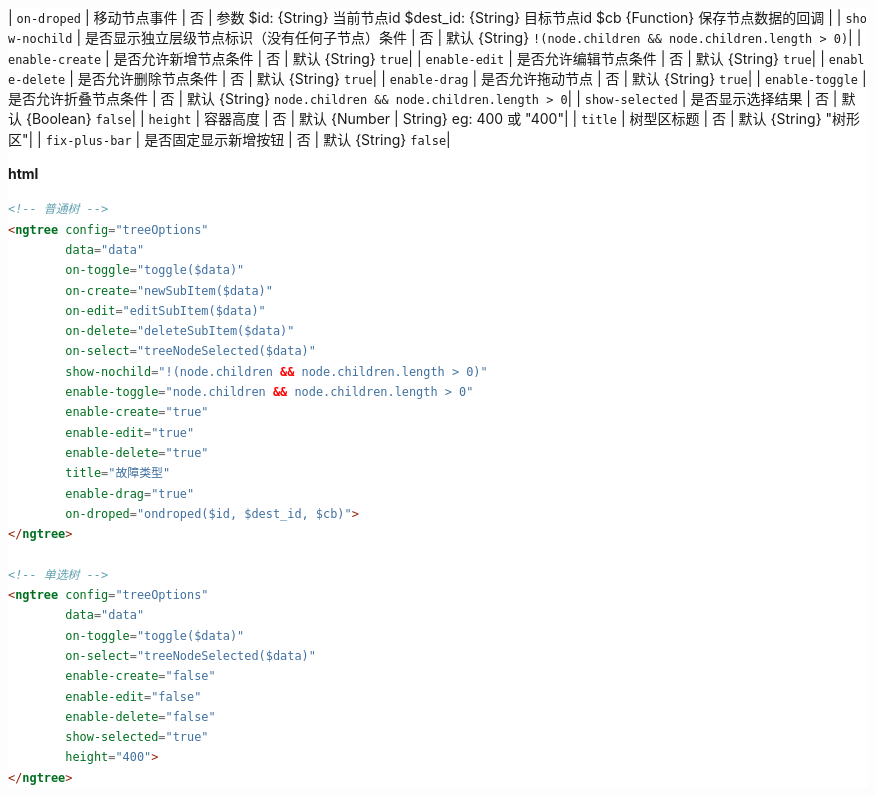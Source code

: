 | `on-droped` | 移动节点事件 | 否 | 参数 $id: {String} 当前节点id $dest_id: {String} 目标节点id $cb {Function} 保存节点数据的回调 |
| `show-nochild` | 是否显示独立层级节点标识（没有任何子节点）条件 | 否 | 默认 {String} `!(node.children && node.children.length > 0)`|
| `enable-create` | 是否允许新增节点条件 | 否 | 默认 {String} `true`|
| `enable-edit` | 是否允许编辑节点条件 | 否 | 默认 {String} `true`|
| `enable-delete` | 是否允许删除节点条件 | 否 | 默认 {String} `true`|
| `enable-drag` | 是否允许拖动节点 | 否 | 默认 {String} `true`|
| `enable-toggle` | 是否允许折叠节点条件 | 否 | 默认 {String} `node.children && node.children.length > 0`|
| `show-selected` | 是否显示选择结果 | 否 | 默认 {Boolean} `false`|
| `height` | 容器高度 | 否 | 默认 {Number \| String} eg: 400 或 "400"|
| `title` | 树型区标题 | 否 | 默认 {String} "树形区"|
| `fix-plus-bar` | 是否固定显示新增按钮 | 否 | 默认 {String} `false`|

**html**
``` html
<!-- 普通树 -->
<ngtree config="treeOptions"
        data="data"
        on-toggle="toggle($data)"
        on-create="newSubItem($data)"
        on-edit="editSubItem($data)"
        on-delete="deleteSubItem($data)"
        on-select="treeNodeSelected($data)"
        show-nochild="!(node.children && node.children.length > 0)"
        enable-toggle="node.children && node.children.length > 0"
        enable-create="true"
        enable-edit="true"
        enable-delete="true"
        title="故障类型"
        enable-drag="true"
        on-droped="ondroped($id, $dest_id, $cb)">
</ngtree>

<!-- 单选树 -->
<ngtree config="treeOptions"
        data="data"
        on-toggle="toggle($data)"
        on-select="treeNodeSelected($data)"
        enable-create="false"
        enable-edit="false"
        enable-delete="false"
        show-selected="true"
        height="400">
</ngtree>
``` 
